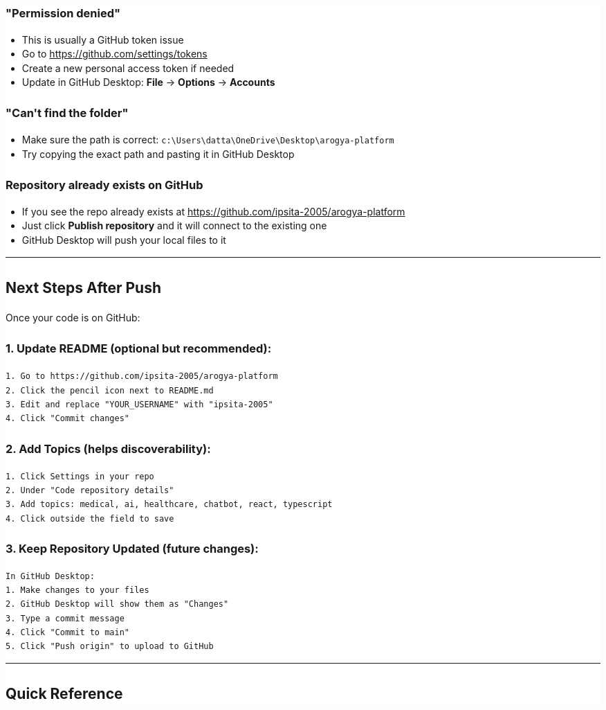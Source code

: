 ### **"Permission denied"**
- This is usually a GitHub token issue
- Go to https://github.com/settings/tokens
- Create a new personal access token if needed
- Update in GitHub Desktop: **File** → **Options** → **Accounts**

### **"Can't find the folder"**
- Make sure the path is correct: `c:\Users\datta\OneDrive\Desktop\arogya-platform`
- Try copying the exact path and pasting it in GitHub Desktop

### **Repository already exists on GitHub**
- If you see the repo already exists at https://github.com/ipsita-2005/arogya-platform
- Just click **Publish repository** and it will connect to the existing one
- GitHub Desktop will push your local files to it

---

## **Next Steps After Push**

Once your code is on GitHub:

### 1. **Update README** (optional but recommended):
```
1. Go to https://github.com/ipsita-2005/arogya-platform
2. Click the pencil icon next to README.md
3. Edit and replace "YOUR_USERNAME" with "ipsita-2005"
4. Click "Commit changes"
```

### 2. **Add Topics** (helps discoverability):
```
1. Click Settings in your repo
2. Under "Code repository details"
3. Add topics: medical, ai, healthcare, chatbot, react, typescript
4. Click outside the field to save
```

### 3. **Keep Repository Updated** (future changes):
```
In GitHub Desktop:
1. Make changes to your files
2. GitHub Desktop will show them as "Changes"
3. Type a commit message
4. Click "Commit to main"
5. Click "Push origin" to upload to GitHub
```

---

## **Quick Reference**
